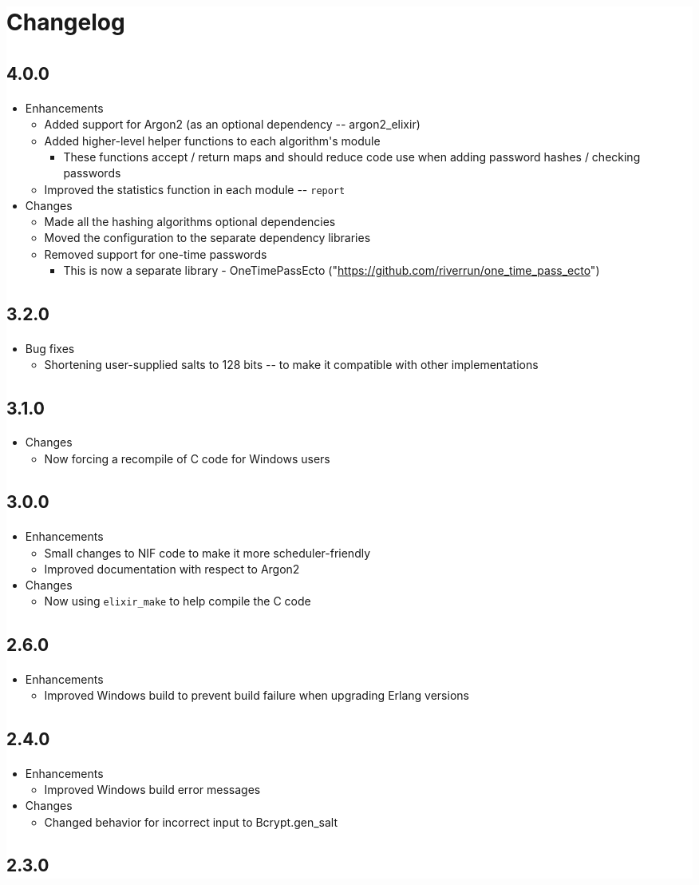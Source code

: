# Changelog

## 4.0.0

* Enhancements
  * Added support for Argon2 (as an optional dependency -- argon2_elixir)
  * Added higher-level helper functions to each algorithm's module
    * These functions accept / return maps and should reduce code use when adding password hashes / checking passwords
  * Improved the statistics function in each module -- `report`
* Changes
  * Made all the hashing algorithms optional dependencies
  * Moved the configuration to the separate dependency libraries
  * Removed support for one-time passwords
    * This is now a separate library - OneTimePassEcto ("https://github.com/riverrun/one_time_pass_ecto")

## 3.2.0

* Bug fixes
  * Shortening user-supplied salts to 128 bits -- to make it compatible with other implementations

## 3.1.0

* Changes
  * Now forcing a recompile of C code for Windows users

## 3.0.0

* Enhancements
  * Small changes to NIF code to make it more scheduler-friendly
  * Improved documentation with respect to Argon2
* Changes
  * Now using `elixir_make` to help compile the C code

## 2.6.0

* Enhancements
  * Improved Windows build to prevent build failure when upgrading Erlang versions

## 2.4.0

* Enhancements
  * Improved Windows build error messages
* Changes
  * Changed behavior for incorrect input to Bcrypt.gen_salt

## 2.3.0
